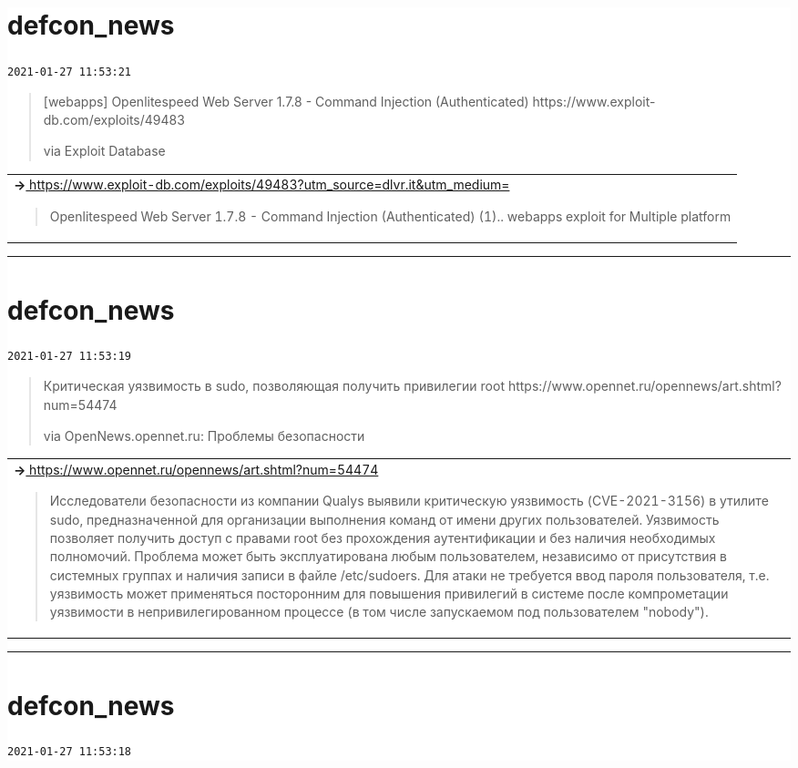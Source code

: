 
# defcon_news
`2021-01-27 11:53:21`

<blockquote>
[webapps] Openlitespeed Web Server 1.7.8 - Command Injection (Authenticated)
https://www.exploit-db.com/exploits/49483

via Exploit Database
</blockquote>

<table><tr><td><b>→</b><a href="https://www.exploit-db.com/exploits/49483?utm_source=dlvr.it&utm_medium=">
https://www.exploit-db.com/exploits/49483?utm_source=dlvr.it&utm_medium=
</a>
<blockquote>
Openlitespeed Web Server 1.7.8 - Command Injection (Authenticated) (1).. webapps exploit for Multiple platform
</blockquote>
</td></tr></table>

---

# defcon_news
`2021-01-27 11:53:19`

<blockquote>
Критическая уязвимость в sudo, позволяющая получить привилегии root
https://www.opennet.ru/opennews/art.shtml?num&#61;54474

via OpenNews.opennet.ru: Проблемы безопасности
</blockquote>

<table><tr><td><b>→</b><a href="https://www.opennet.ru/opennews/art.shtml?num=54474">
https://www.opennet.ru/opennews/art.shtml?num=54474
</a>
<blockquote>
Исследователи безопасности из компании Qualys выявили критическую уязвимость (CVE-2021-3156) в утилите sudo, предназначенной для организации выполнения команд от имени других пользователей. Уязвимость позволяет получить доступ с правами root без прохождения аутентификации и без наличия необходимых полномочий. Проблема может быть эксплуатирована любым пользователем, независимо от присутствия в системных группах и наличия записи в файле /etc/sudoers. Для атаки не требуется ввод пароля пользователя, т.е. уязвимость может применяться посторонним для повышения привилегий в системе после компрометации уязвимости в непривилегированном процессе (в том числе запускаемом под пользователем &quot;nobody&quot;).
</blockquote>
</td></tr></table>

---

# defcon_news
`2021-01-27 11:53:18`
